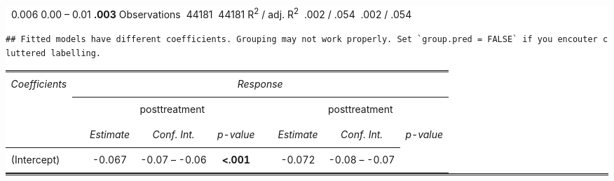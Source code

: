 <td style="padding-left:0.5em; padding-right:0.5em;">&nbsp;</td>
<td style="padding:0.2cm; text-align:center; ">0.006</td>
<td style="padding:0.2cm; text-align:center; ">0.00&nbsp;&ndash;&nbsp;0.01</td>
<td style="padding:0.2cm; text-align:center; "><b>.003</b></td>
</tr>
<tr>
<td style="padding:0.2cm; padding-top:0.1cm; padding-bottom:0.1cm; text-align:left; border-top:1px solid;">Observations</td>
<td style="padding-left:0.5em; padding-right:0.5em; border-top:1px solid;">&nbsp;</td><td style="padding:0.2cm; padding-top:0.1cm; padding-bottom:0.1cm; text-align:center; border-top:1px solid;" colspan="3">44181</td>
<td style="padding-left:0.5em; padding-right:0.5em; border-top:1px solid;">&nbsp;</td><td style="padding:0.2cm; padding-top:0.1cm; padding-bottom:0.1cm; text-align:center; border-top:1px solid;" colspan="3">44181</td>
</tr>
<tr>
<td style="padding:0.2cm; text-align:left; padding-top:0.1cm; padding-bottom:0.1cm;">R<sup>2</sup> / adj. R<sup>2</sup></td>

<td style="padding-left:0.5em; padding-right:0.5em;">&nbsp;</td><td style="padding:0.2cm; text-align:center; padding-top:0.1cm; padding-bottom:0.1cm;" colspan="3">.002 / .054</td>

<td style="padding-left:0.5em; padding-right:0.5em;">&nbsp;</td><td style="padding:0.2cm; text-align:center; padding-top:0.1cm; padding-bottom:0.1cm;" colspan="3">.002 / .054</td>
 </tr>
</table>

```
## Fitted models have different coefficients. Grouping may not work properly. Set `group.pred = FALSE` if you encouter cluttered labelling.
```

<table style="border-collapse:collapse; border:none;border-bottom:double;">
<tr>
<td style="padding:0.2cm; border-top:double;" rowspan="2"><em>Coefficients</em></td>
<td colspan="8" style="padding:0.2cm; border-top:double; text-align:center; border-bottom:1px solid;"><em>Response</em></td>
</tr>

<td style=" padding-left:0.5em; padding-right:0.5em;">&nbsp;</td>
<td style="padding:0.2cm; text-align:center; " colspan="3">posttreatment</td>
<td style=" padding-left:0.5em; padding-right:0.5em;">&nbsp;</td>
<td style="padding:0.2cm; text-align:center; " colspan="3">posttreatment</td>
</tr>
<tr>
<td style="padding:0.2cm; font-style:italic;">&nbsp;</td>
<td style="padding-left:0.5em; padding-right:0.5em; font-style:italic;">&nbsp;</td>
<td style="padding:0.2cm; text-align:center; font-style:italic; ">Estimate</td>
<td style="padding:0.2cm; text-align:center; font-style:italic; ">Conf. Int.</td>
<td style="padding:0.2cm; text-align:center; font-style:italic; ">p&#45;value</td>
<td style="padding-left:0.5em; padding-right:0.5em; font-style:italic;">&nbsp;</td>
<td style="padding:0.2cm; text-align:center; font-style:italic; ">Estimate</td>
<td style="padding:0.2cm; text-align:center; font-style:italic; ">Conf. Int.</td>
<td style="padding:0.2cm; text-align:center; font-style:italic; ">p&#45;value</td> 
</tr>
<tr>
<td style="padding:0.2cm; border-top:1px solid; text-align:left;">(Intercept)</td>
<td style="padding-left:0.5em; padding-right:0.5em; border-top:1px solid; ">&nbsp;</td>
<td style="padding:0.2cm; text-align:center; border-top:1px solid; ">&#45;0.067</td>
<td style="padding:0.2cm; text-align:center; border-top:1px solid; ">&#45;0.07&nbsp;&ndash;&nbsp;&#45;0.06</td>
<td style="padding:0.2cm; text-align:center; border-top:1px solid; "><b>&lt;.001</b></td>
<td style="padding-left:0.5em; padding-right:0.5em; border-top:1px solid; ">&nbsp;</td>
<td style="padding:0.2cm; text-align:center; border-top:1px solid; ">&#45;0.072</td>
<td style="padding:0.2cm; text-align:center; border-top:1px solid; ">&#45;0.08&nbsp;&ndash;&nbsp;&#45;0.07</td>